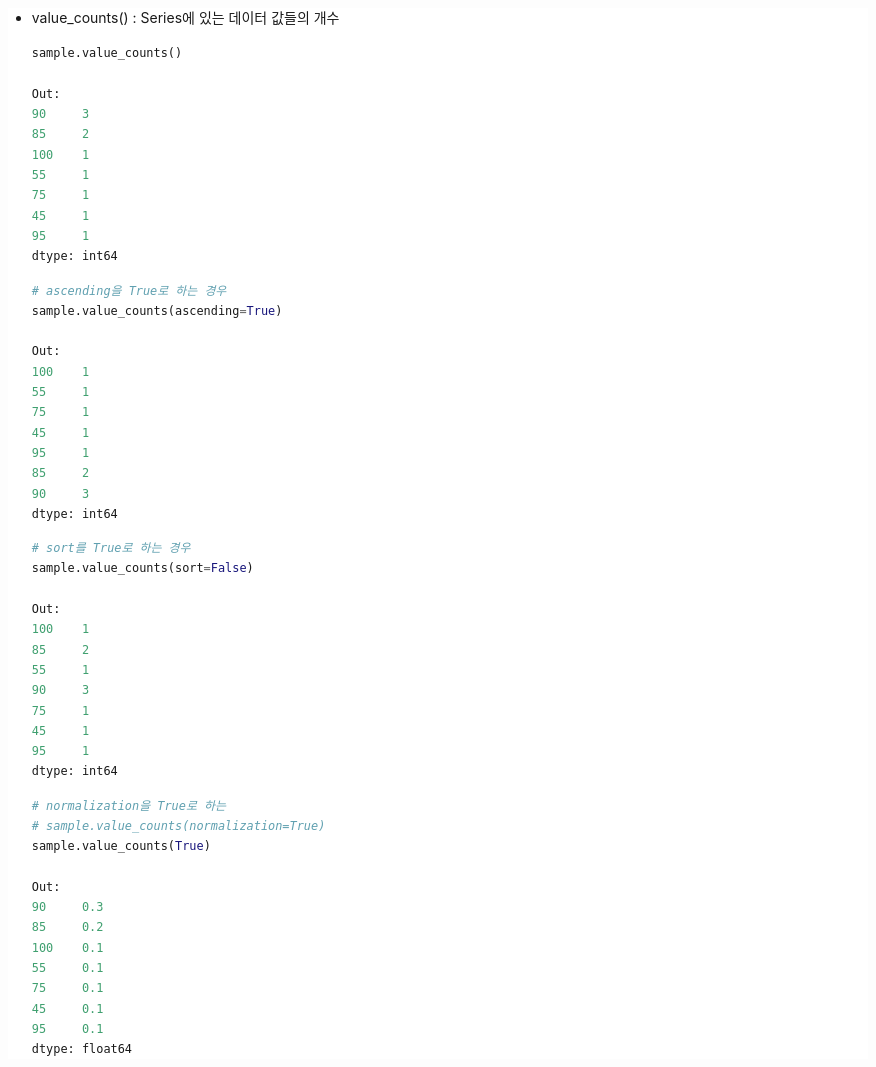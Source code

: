 - value_counts() : Series에 있는 데이터 값들의 개수  

  ```python  
  sample.value_counts()  

  Out:  
  90     3  
  85     2  
  100    1  
  55     1  
  75     1  
  45     1  
  95     1  
  dtype: int64  
  ```  
  ```python  
  # ascending을 True로 하는 경우  
  sample.value_counts(ascending=True)  

  Out:  
  100    1  
  55     1  
  75     1  
  45     1  
  95     1  
  85     2  
  90     3  
  dtype: int64  
  ```  
  ```python  
  # sort를 True로 하는 경우  
  sample.value_counts(sort=False)  

  Out:  
  100    1  
  85     2  
  55     1  
  90     3  
  75     1  
  45     1  
  95     1  
  dtype: int64  
  ```  
  ```python  
  # normalization을 True로 하는 
  # sample.value_counts(normalization=True)  
  sample.value_counts(True)  

  Out:  
  90     0.3  
  85     0.2  
  100    0.1  
  55     0.1  
  75     0.1  
  45     0.1  
  95     0.1  
  dtype: float64  
  ```  
